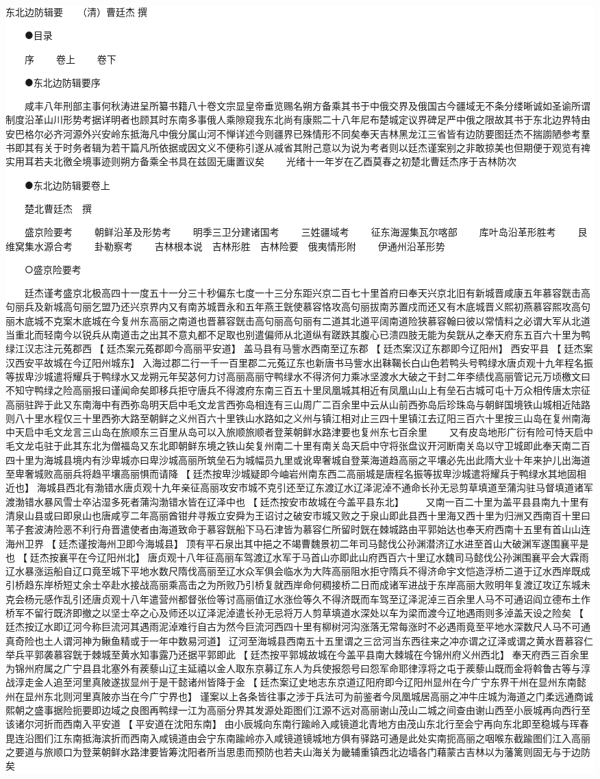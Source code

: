 东北边防辑要　　（清）曹廷杰 撰 

　　●目录 

　　序 
　　卷上 
　　卷下 

　　●东北边防辑要序 

　　咸丰八年刑部主事何秋涛进呈所纂书籍八十卷文宗显皇帝垂览赐名朔方备乘其书于中俄交界及俄国古今疆域无不条分缕晰诚如圣谕所谓制度沿革山川形势考据详明者也顾其时东南多事俄人乘隙窥我东北尚有康熙二十八年尼布楚城定议界碑足严中俄之限故其书于东北边界特由安巴格尔必齐河源外兴安岭东抵海凡中俄分属山河不惮详述今则疆界已殊情形不同矣奉天吉林黑龙江三省皆有边防要图廷杰不揣謭陋参考羣书即其有关于时务者辑为若干篇凡所依据或因文义不便称引遂从减省其附己意以为说为考者则以廷杰谨案别之非敢掠美也但期便于观览有禆实用耳若夫北徼全境事迹则朔方备乘全书具在兹固无庸置议矣 
　　光绪十一年岁在乙酉莫春之初楚北曹廷杰序于吉林防次 

　　●东北边防辑要卷上 

　　楚北曹廷杰　撰 

　　盛京险要考 
　　朝鲜沿革及形势考 
　　明季三卫分建诸国考 
　　三姓疆域考 
　　征东海渥集瓦尔喀部 
　　库叶岛沿革形胜考 
　　艮维窝集水源合考 
　　卦勒察考 
　　吉林根本说　吉林形胜　吉林险要　俄夷情形附 
　　伊通州沿革形势 

　　○盛京险要考 

　　廷杰谨考盛京北极高四十一度五十一分三十秒偏东七度一十三分东距兴京二百七十里首府曰奉天兴京北旧有新城晋咸康五年慕容皝击高句丽兵及新城高句丽乞盟乃还兴京界内又有南苏城晋永和五年燕王皝使慕容恪攻高句丽拔南苏置戍而还又有木底城晋义熙初燕慕容熙攻高句丽木底城不克案木底城在今复州东高丽之南道也晋慕容皝击高句丽高句丽有二道其北道平阔南道险狭慕容翰曰彼以常情料之必谓大军从北道当重北而轻南今以锐兵从南道击之出其不意丸都不足取也别遣偏师从北道纵有蹉跌其腹心已溃四肢无能为矣皝从之奉天府东五百六十里为鸭绿江汉志注元菟郡西 【 廷杰案元菟郡即今高丽平安道】 盖马县有马訾水西南至辽东郡 【 廷杰案汉辽东郡即今辽阳州】 西安平县 【 廷杰案汉西安平故城在今辽阳州城东】 入海过郡二行一千一百里郡二元菟辽东也新唐书马訾水出靺鞨长白山色若鸭头号鸭绿水唐贞观十九年程名振等拔卑沙城遣将耀兵于鸭绿水又龙朔元年契苾何力讨高丽高丽守鸭绿水不得济何力乘冰坚渡水大破之干封二年李绩伐高丽管记元万顷檄文曰不知守鸭绿之险高丽报曰谨闻命矣即移兵拒守唐兵不得渡府东南三百五十里凤凰城其相近有凤凰山山上有垒石古城可屯十万众相传唐太宗征高丽驻跸于此又东南海中有西弥岛明天启中毛文龙言西弥岛相连有三山周广二百余里中云从山前西弥岛后珍珠岛与朝鲜国境铁山城相近陆路则八十里水程仅三十里西弥大路至朝鲜之义州百六十里铁山水路如之义州与镇江相对止三四十里镇江去辽阳三百六十里按三山岛在复州南海中天启中毛文龙言三山岛在旅顺东三百里从岛可以入旅顺旅顺者登莱朝鲜水路津要也复州东七百余里 
　　又有皮岛地形广衍有险可恃天启中毛文龙屯驻于此其东北为僧福岛又东北即朝鲜东境之铁山矣复州南二十里有南关岛天启中守将张盘议开河断南关岛以守卫城即此奉天南二百四十里为海城县境内有沙卑城亦曰卑沙城高丽所筑垒石为城幅员九里或讹卑奢城自登莱海道趋高丽之平壤必先出此隋大业十年来护儿出海道至卑奢城败高丽兵将趋平壤高丽惧而请降 【 廷杰按卑沙城疑即今岫岩州南东西二高丽城是唐程名振等拔卑沙城遣将耀兵于鸭绿水其地固相近也】 海城县西北有渤错水唐贞观十九年亲征高丽攻安市城不克引还至辽东渡辽水辽泽泥淖不通命长孙无忌剪草填道至蒲沟驻马督填道诸军渡渤错水暴风雪士卒沾湿多死者蒲沟渤错水皆在辽泽中也 【 廷杰按安市故城在今盖平县东北】 
　　又南一百二十里为盖平县县南九十里有清泉山县或曰即泉山也唐咸亨二年高丽酋钳弁寻叛立安舜为王诏讨之破安市城又败之于泉山即此县西十里海又西十里为归洲又西南百十里曰苇子套波涛险恶不利行舟晋遣使者由海道致命于慕容皝船下马石津皆为慕容仁所留时皝在棘城路由平郭始达也奉天府西南十五里有首山山连海州卫界 【 廷杰谨按海州卫即今海城县】 顶有平石泉出其中挹之不竭曹魏景初二年司马懿伐公孙渊潜济辽水进至首山大破渊军遂围襄平是也 【 廷杰按襄平在今辽阳州北】 唐贞观十八年征高丽车驾渡辽水军于马首山亦即此山府西百六十里辽水魏司马懿伐公孙渊围襄平会大霖雨辽水暴涨运船自辽口竟至城下平地水数尺隋伐高丽至辽水众军俱会临水为大阵高丽阻水拒守隋兵不得济命宇文恺造浮桥二道于辽水西岸既成引桥趋东岸桥短丈余士卒赴水接战高丽乘高击之为所败乃引桥复就西岸命何稠接桥二日而成诸军进战于东岸高丽大败明年复渡辽攻辽东城未克会杨元感作乱引还唐贞观十八年遣营州都督张俭等讨高丽值辽水涨俭等久不得济既而车驾至辽泽泥淖三百余里人马不可通诏阎立德布土作桥军不留行既济即撤之以坚士卒之心及师还以辽泽泥淖遣长孙无忌将万人剪草填道水深处以车为梁而渡今辽地遇雨则多淖盖天设之险矣 【 廷杰按辽水即辽河今称巨流河其遇雨泥淖难行自古为然今巨流河西四十里有柳树河沟涨落无常每涨时不必遇雨竟至平地水深数尺人马不可通真奇险也土人谓河神为鳅鱼精或于一年中数易河道】 辽河至海城县西南五十五里谓之三岔河当东西往来之冲亦谓之辽泽或谓之黄水晋慕容仁举兵平郭袭慕容皝于棘城至黄水知事露乃还据平郭即此 【 廷杰按平郭城故城在今盖平县南大棘城在今锦州府义州西北】 奉天府西三百余里为锦州府属之广宁县县北塞外有蒺藜山辽主延禧以金人取东京募辽东人为兵使报怨号曰怨军命耶律淳将之屯于蒺藜山既而金将斡鲁古等与淳战淳走金人追至河里真陂遂拔显州于是干懿诸州皆降于金 【 廷杰案辽史地志东京道辽阳府即今辽阳州显州在今广宁东界干州在显州东南懿州在显州东北则河里真陂亦当在今广宁界也】 谨案以上各条皆往事之涉于兵法可为前鉴者今凤凰城居高丽之冲牛庄城为海道之门柔远通商诚熙朝之盛事据险扼要即边域之良图再鸭绿一江为高丽分界其发源处距图们江源不远对高丽谢山茂山二城之间查由谢山西至小辰城再向西行至该诸尔河折而西南入平安道 【 平安道在沈阳东南】 由小辰城向东南行踰岭入咸镜道北青地方由茂山东北行至会宁再向东北即至稳城与珲春毘连沿图们江东南抵海滨折而西南入咸镜道由会宁东南踰岭亦入咸镜道镜城地方俱有驿路可通是此处实南扼高丽之咽喉东截踰图们江入高丽之要道与旅顺口为登莱朝鲜水路津要皆筹沈阳者所当思患而预防也若夫山海关为畿辅重镇西北边墙各门藉蒙古吉林以为藩篱则固无与于边防矣 
